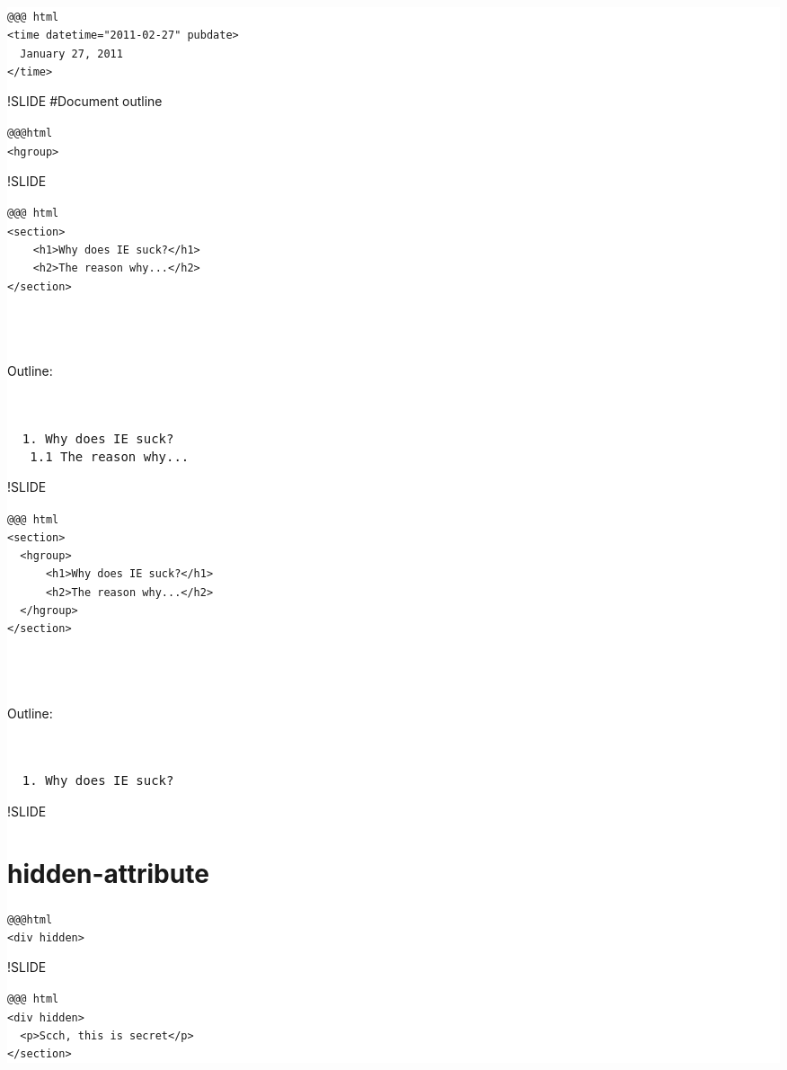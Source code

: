 	@@@ html
	<time datetime="2011-02-27" pubdate>
	  January 27, 2011
	</time>

!SLIDE
#Document outline

	@@@html
	<hgroup>

!SLIDE

	@@@ html
	<section>
        <h1>Why does IE suck?</h1>
        <h2>The reason why...</h2>
	</section>

<br /><br /><br />
Outline:
<br /><br /><br />
<pre>
  1. Why does IE suck?
   1.1 The reason why...
</pre>
   
!SLIDE

	@@@ html
	<section>
	  <hgroup>
          <h1>Why does IE suck?</h1>
          <h2>The reason why...</h2>
      </hgroup>  
	</section>

<br /><br /><br />
Outline:
<br /><br /><br />
<pre>
  1. Why does IE suck?
</pre>


!SLIDE
# hidden-attribute

	@@@html
	<div hidden>

!SLIDE

	@@@ html
	<div hidden>
      <p>Scch, this is secret</p>
	</section>

